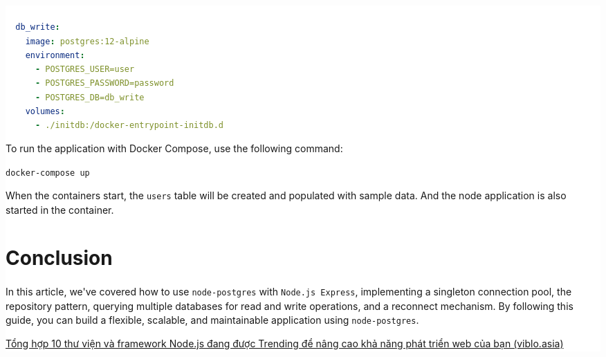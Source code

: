 ```yml

  db_write:
    image: postgres:12-alpine
    environment:
      - POSTGRES_USER=user
      - POSTGRES_PASSWORD=password
      - POSTGRES_DB=db_write
    volumes:
      - ./initdb:/docker-entrypoint-initdb.d
```

To run the application with Docker Compose, use the following command:

```bash
docker-compose up
```

When the containers start, the `users` table will be created and populated with sample data. And the node application is also started in the container.

# Conclusion

In this article, we've covered how to use `node-postgres` with `Node.js Express`, implementing a singleton connection pool, the repository pattern, querying multiple databases for read and write operations, and a reconnect mechanism. By following this guide, you can build a flexible, scalable, and maintainable application using `node-postgres`.

[Tổng hợp 10 thư viện và framework Node.js đang được Trending để nâng cao khả năng phát triển web của bạn (viblo.asia)](https://viblo.asia/p/tong-hop-10-thu-vien-va-framework-nodejs-dang-duoc-trending-de-nang-cao-kha-nang-phat-trien-web-cua-ban-y37Ldx20Lov)


